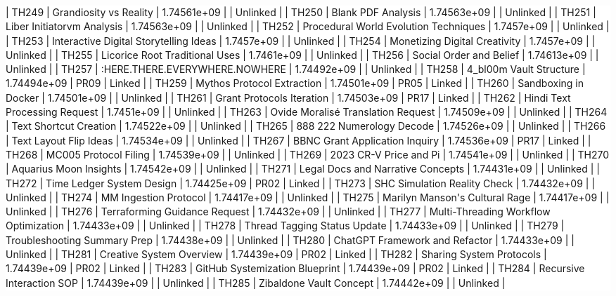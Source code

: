 | TH249         | Grandiosity vs Reality                                              | 1.74561e+09 |               | Unlinked |
| TH250         | Blank PDF Analysis                                                  | 1.74563e+09 |               | Unlinked |
| TH251         | Liber Initiatorvm Analysis                                          | 1.74563e+09 |               | Unlinked |
| TH252         | Procedural World Evolution Techniques                               | 1.7457e+09  |               | Unlinked |
| TH253         | Interactive Digital Storytelling Ideas                              | 1.7457e+09  |               | Unlinked |
| TH254         | Monetizing Digital Creativity                                       | 1.7457e+09  |               | Unlinked |
| TH255         | Licorice Root Traditional Uses                                      | 1.7461e+09  |               | Unlinked |
| TH256         | Social Order and Belief                                             | 1.74613e+09 |               | Unlinked |
| TH257         | :HERE.THERE.EVERYWHERE.NOWHERE                                      | 1.74492e+09 |               | Unlinked |
| TH258         | 4_bl00m Vault Structure                                             | 1.74494e+09 | PR09          | Linked   |
| TH259         | Mythos Protocol Extraction                                          | 1.74501e+09 | PR05          | Linked   |
| TH260         | Sandboxing in Docker                                                | 1.74501e+09 |               | Unlinked |
| TH261         | Grant Protocols Iteration                                           | 1.74503e+09 | PR17          | Linked   |
| TH262         | Hindi Text Processing Request                                       | 1.7451e+09  |               | Unlinked |
| TH263         | Ovide Moralisé Translation Request                                  | 1.74509e+09 |               | Unlinked |
| TH264         | Text Shortcut Creation                                              | 1.74522e+09 |               | Unlinked |
| TH265         | 888 222 Numerology Decode                                           | 1.74526e+09 |               | Unlinked |
| TH266         | Text Layout Flip Ideas                                              | 1.74534e+09 |               | Unlinked |
| TH267         | BBNC Grant Application Inquiry                                      | 1.74536e+09 | PR17          | Linked   |
| TH268         | MC005 Protocol Filing                                               | 1.74539e+09 |               | Unlinked |
| TH269         | 2023 CR-V Price and Pi                                              | 1.74541e+09 |               | Unlinked |
| TH270         | Aquarius Moon Insights                                              | 1.74542e+09 |               | Unlinked |
| TH271         | Legal Docs and Narrative Concepts                                   | 1.74431e+09 |               | Unlinked |
| TH272         | Time Ledger System Design                                           | 1.74425e+09 | PR02          | Linked   |
| TH273         | SHC Simulation Reality Check                                        | 1.74432e+09 |               | Unlinked |
| TH274         | MM Ingestion Protocol                                               | 1.74417e+09 |               | Unlinked |
| TH275         | Marilyn Manson's Cultural Rage                                      | 1.74417e+09 |               | Unlinked |
| TH276         | Terraforming Guidance Request                                       | 1.74432e+09 |               | Unlinked |
| TH277         | Multi-Threading Workflow Optimization                               | 1.74433e+09 |               | Unlinked |
| TH278         | Thread Tagging Status Update                                        | 1.74433e+09 |               | Unlinked |
| TH279         | Troubleshooting Summary Prep                                        | 1.74438e+09 |               | Unlinked |
| TH280         | ChatGPT Framework and Refactor                                      | 1.74433e+09 |               | Unlinked |
| TH281         | Creative System Overview                                            | 1.74439e+09 | PR02          | Linked   |
| TH282         | Sharing System Protocols                                            | 1.74439e+09 | PR02          | Linked   |
| TH283         | GitHub Systemization Blueprint                                      | 1.74439e+09 | PR02          | Linked   |
| TH284         | Recursive Interaction SOP                                           | 1.74439e+09 |               | Unlinked |
| TH285         | Zibaldone Vault Concept                                             | 1.74442e+09 |               | Unlinked |